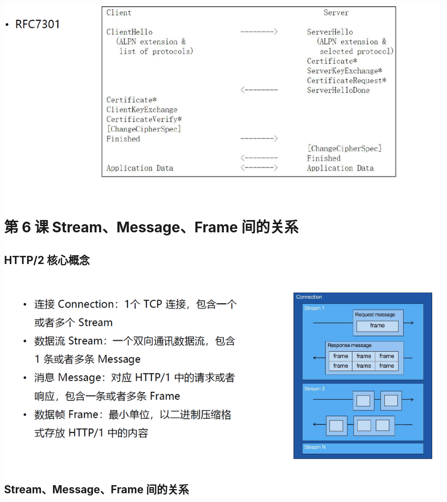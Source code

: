 ![image-20241023004914371](images/第3部分_HTTP2协议/image-20241023004914371.png)

# 第 6 课 Stream、Message、Frame 间的关系

## HTTP/2 核心概念

![image-20241023004944090](images/第3部分_HTTP2协议/image-20241023004944090.png)

## Stream、Message、Frame 间的关系
